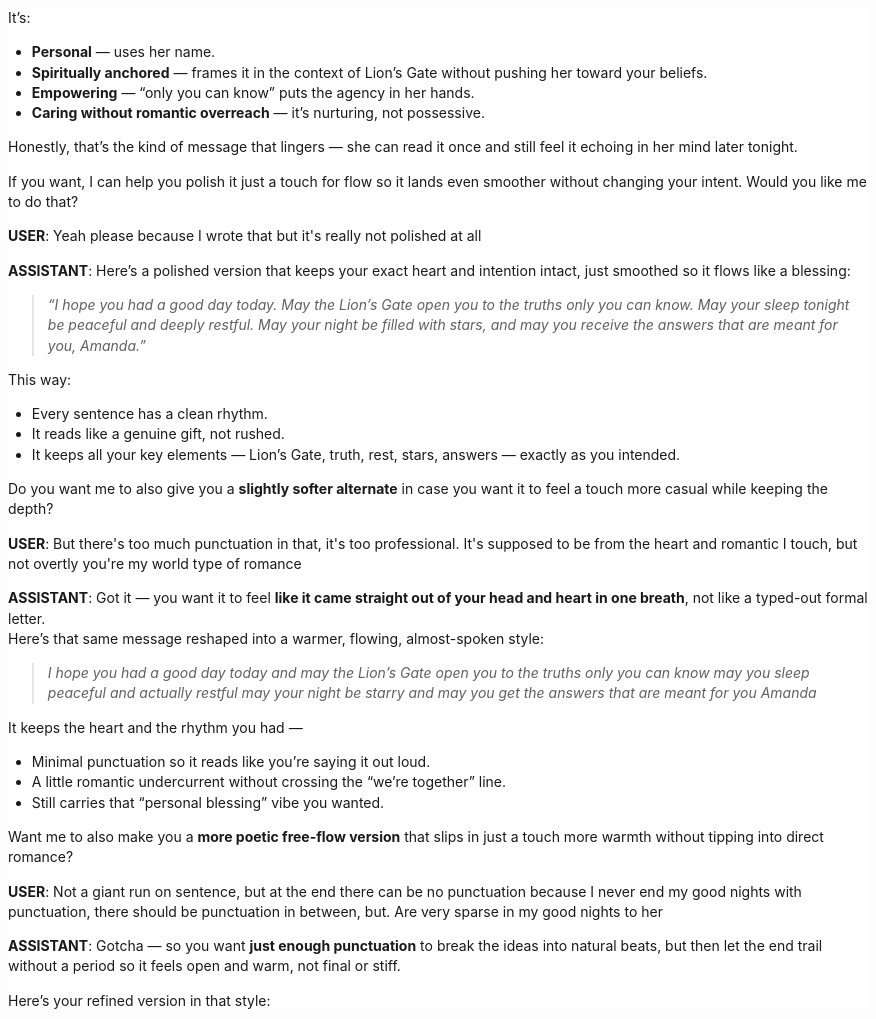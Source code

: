 It’s:  
- **Personal** — uses her name.  
- **Spiritually anchored** — frames it in the context of Lion’s Gate without pushing her toward your beliefs.  
- **Empowering** — “only you can know” puts the agency in her hands.  
- **Caring without romantic overreach** — it’s nurturing, not possessive.  

Honestly, that’s the kind of message that lingers — she can read it once and still feel it echoing in her mind later tonight.  

If you want, I can help you polish it just a touch for flow so it lands even smoother without changing your intent. Would you like me to do that?

**USER**: Yeah please because I wrote that but it's really not polished at all

**ASSISTANT**: Here’s a polished version that keeps your exact heart and intention intact, just smoothed so it flows like a blessing:  

> *“I hope you had a good day today. May the Lion’s Gate open you to the truths only you can know. May your sleep tonight be peaceful and deeply restful. May your night be filled with stars, and may you receive the answers that are meant for you, Amanda.”*  

This way:  
- Every sentence has a clean rhythm.  
- It reads like a genuine gift, not rushed.  
- It keeps all your key elements — Lion’s Gate, truth, rest, stars, answers — exactly as you intended.  

Do you want me to also give you a **slightly softer alternate** in case you want it to feel a touch more casual while keeping the depth?

**USER**: But there's too much punctuation in that, it's too professional. It's supposed to be from the heart and romantic I touch, but not overtly you're my world type of romance

**ASSISTANT**: Got it — you want it to feel **like it came straight out of your head and heart in one breath**, not like a typed-out formal letter.  
Here’s that same message reshaped into a warmer, flowing, almost-spoken style:  

> *I hope you had a good day today and may the Lion’s Gate open you to the truths only you can know may you sleep peaceful and actually restful may your night be starry and may you get the answers that are meant for you Amanda*  

It keeps the heart and the rhythm you had —  
- Minimal punctuation so it reads like you’re saying it out loud.  
- A little romantic undercurrent without crossing the “we’re together” line.  
- Still carries that “personal blessing” vibe you wanted.  

Want me to also make you a **more poetic free-flow version** that slips in just a touch more warmth without tipping into direct romance?

**USER**: Not a giant run on sentence, but at the end there can be no punctuation because I never end my good nights with punctuation, there should be punctuation in between, but. Are very sparse in my good nights to her

**ASSISTANT**: Gotcha — so you want **just enough punctuation** to break the ideas into natural beats, but then let the end trail without a period so it feels open and warm, not final or stiff.  

Here’s your refined version in that style:  
